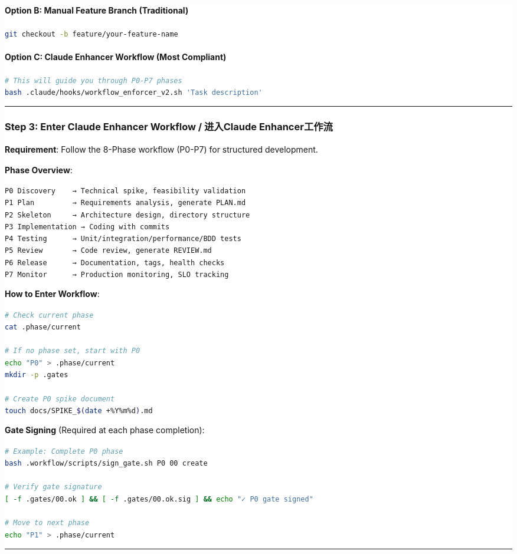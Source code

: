 #### Option B: Manual Feature Branch (Traditional)
```bash
git checkout -b feature/your-feature-name
```

#### Option C: Claude Enhancer Workflow (Most Compliant)
```bash
# This will guide you through P0-P7 phases
bash .claude/hooks/workflow_enforcer_v2.sh 'Task description'
```

---

### Step 3: Enter Claude Enhancer Workflow / 进入Claude Enhancer工作流

**Requirement**: Follow the 8-Phase workflow (P0-P7) for structured development.

**Phase Overview**:
```
P0 Discovery    → Technical spike, feasibility validation
P1 Plan         → Requirements analysis, generate PLAN.md
P2 Skeleton     → Architecture design, directory structure
P3 Implementation → Coding with commits
P4 Testing      → Unit/integration/performance/BDD tests
P5 Review       → Code review, generate REVIEW.md
P6 Release      → Documentation, tags, health checks
P7 Monitor      → Production monitoring, SLO tracking
```

**How to Enter Workflow**:

```bash
# Check current phase
cat .phase/current

# If no phase set, start with P0
echo "P0" > .phase/current
mkdir -p .gates

# Create P0 spike document
touch docs/SPIKE_$(date +%Y%m%d).md
```

**Gate Signing** (Required at each phase completion):
```bash
# Example: Complete P0 phase
bash .workflow/scripts/sign_gate.sh P0 00 create

# Verify gate signature
[ -f .gates/00.ok ] && [ -f .gates/00.ok.sig ] && echo "✓ P0 gate signed"

# Move to next phase
echo "P1" > .phase/current
```

---